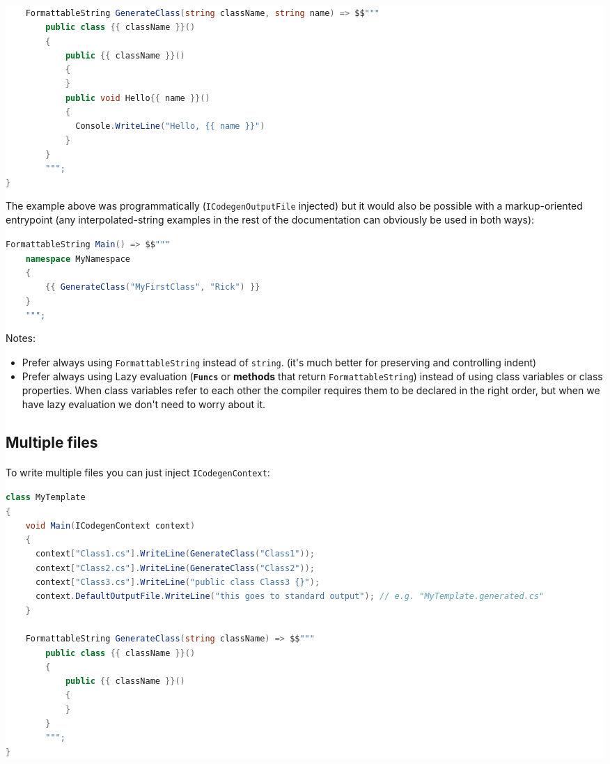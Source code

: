 ```cs
    FormattableString GenerateClass(string className, string name) => $$"""
        public class {{ className }}()
        {
            public {{ className }}()
            {
            }
            public void Hello{{ name }}()
            {
              Console.WriteLine("Hello, {{ name }}")
            }
        }
        """;
}
```

The example above was programmatically (`ICodegenOutputFile` injected) but it would also be possible with a markup-oriented entrypoint (any interpolated-string examples in the rest of the documentation can obviously be used in both ways):

```cs
FormattableString Main() => $$"""
    namespace MyNamespace
    {
        {{ GenerateClass("MyFirstClass", "Rick") }}
    }
    """;
```
Notes:
- Prefer always using `FormattableString` instead of `string`. (it's much better for preserving and controlling indent)
- Prefer always using Lazy evaluation (**`Funcs`** or **methods** that return `FormattableString`) instead of using class variables or class properties. When class variables refer to each other the compiler requires them to be declared in the right order, but when we have lazy evaluation we don't need to worry about it.

## Multiple files

To write multiple files you can just inject `ICodegenContext`:

```cs
class MyTemplate
{
    void Main(ICodegenContext context)
    {
      context["Class1.cs"].WriteLine(GenerateClass("Class1"));
      context["Class2.cs"].WriteLine(GenerateClass("Class2"));
      context["Class3.cs"].WriteLine("public class Class3 {}");
      context.DefaultOutputFile.WriteLine("this goes to standard output"); // e.g. "MyTemplate.generated.cs"
    }

    FormattableString GenerateClass(string className) => $$"""
        public class {{ className }}()
        {
            public {{ className }}()
            {
            }
        }
        """;
}
```

